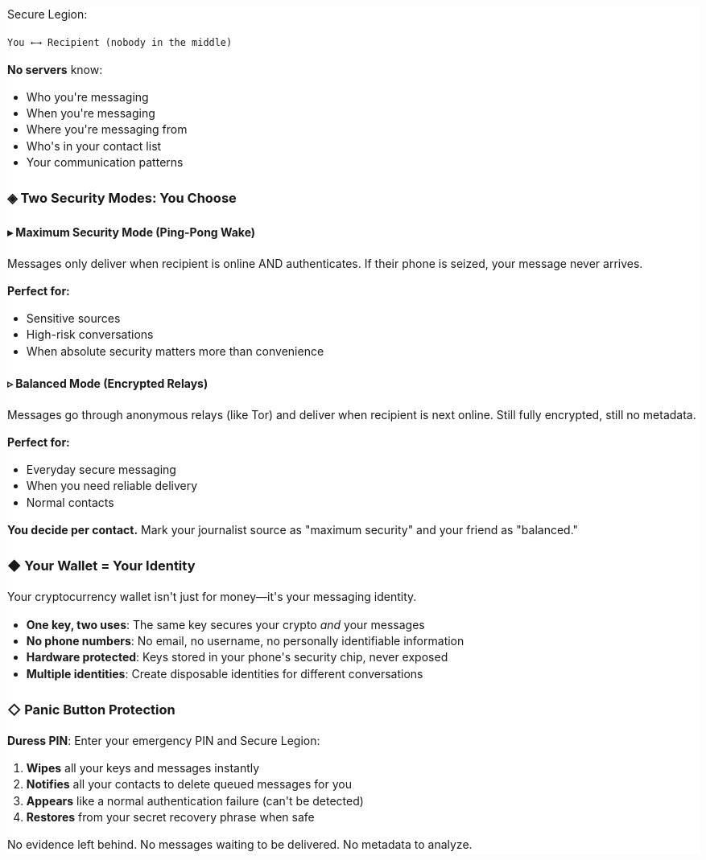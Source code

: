 Secure Legion:
```
You ←→ Recipient (nobody in the middle)
```

**No servers** know:
- Who you're messaging
- When you're messaging  
- Where you're messaging from
- Who's in your contact list
- Your communication patterns

### ◈ Two Security Modes: You Choose

#### ▸ **Maximum Security Mode** (Ping-Pong Wake)
Messages only deliver when recipient is online AND authenticates. If their phone is seized, your message never arrives.

**Perfect for:**
- Sensitive sources
- High-risk conversations
- When absolute security matters more than convenience

#### ▹ **Balanced Mode** (Encrypted Relays)
Messages go through anonymous relays (like Tor) and deliver when recipient is next online. Still fully encrypted, still no metadata.

**Perfect for:**
- Everyday secure messaging
- When you need reliable delivery
- Normal contacts

**You decide per contact.** Mark your journalist source as "maximum security" and your friend as "balanced."

### ◆ Your Wallet = Your Identity

Your cryptocurrency wallet isn't just for money—it's your messaging identity.

- **One key, two uses**: The same key secures your crypto *and* your messages
- **No phone numbers**: No email, no username, no personally identifiable information
- **Hardware protected**: Keys stored in your phone's security chip, never exposed
- **Multiple identities**: Create disposable identities for different conversations

### ◇ Panic Button Protection

**Duress PIN**: Enter your emergency PIN and Secure Legion:

1. **Wipes** all your keys and messages instantly
2. **Notifies** all your contacts to delete queued messages for you
3. **Appears** like a normal authentication failure (can't be detected)
4. **Restores** from your secret recovery phrase when safe

No evidence left behind. No messages waiting to be delivered. No metadata to analyze.
